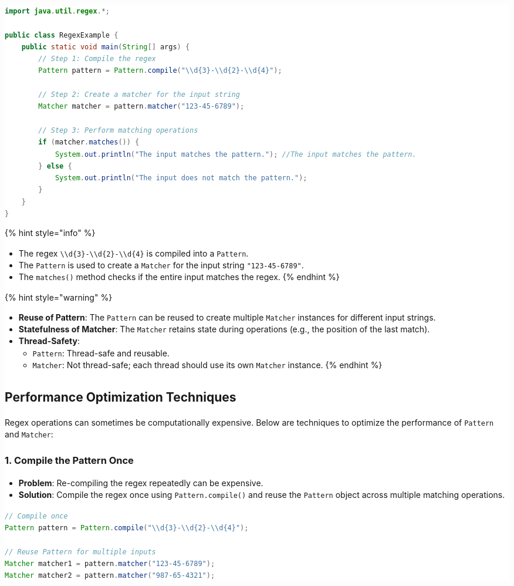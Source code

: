 ```java
import java.util.regex.*;

public class RegexExample {
    public static void main(String[] args) {
        // Step 1: Compile the regex
        Pattern pattern = Pattern.compile("\\d{3}-\\d{2}-\\d{4}");
        
        // Step 2: Create a matcher for the input string
        Matcher matcher = pattern.matcher("123-45-6789");
        
        // Step 3: Perform matching operations
        if (matcher.matches()) {
            System.out.println("The input matches the pattern."); //The input matches the pattern.
        } else {
            System.out.println("The input does not match the pattern.");
        }
    }
}
```

{% hint style="info" %}
* The regex `\\d{3}-\\d{2}-\\d{4}` is compiled into a `Pattern`.
* The `Pattern` is used to create a `Matcher` for the input string `"123-45-6789"`.
* The `matches()` method checks if the entire input matches the regex.
{% endhint %}

{% hint style="warning" %}
* **Reuse of Pattern**: The `Pattern` can be reused to create multiple `Matcher` instances for different input strings.
* **Statefulness of Matcher**: The `Matcher` retains state during operations (e.g., the position of the last match).
* **Thread-Safety**:
  * `Pattern`: Thread-safe and reusable.
  * `Matcher`: Not thread-safe; each thread should use its own `Matcher` instance.
{% endhint %}

## **Performance Optimization Techniques**

Regex operations can sometimes be computationally expensive. Below are techniques to optimize the performance of `Pattern` and `Matcher`:

### **1. Compile the Pattern Once**

* **Problem**: Re-compiling the regex repeatedly can be expensive.
* **Solution**: Compile the regex once using `Pattern.compile()` and reuse the `Pattern` object across multiple matching operations.

```java
// Compile once
Pattern pattern = Pattern.compile("\\d{3}-\\d{2}-\\d{4}");

// Reuse Pattern for multiple inputs
Matcher matcher1 = pattern.matcher("123-45-6789");
Matcher matcher2 = pattern.matcher("987-65-4321");
```
